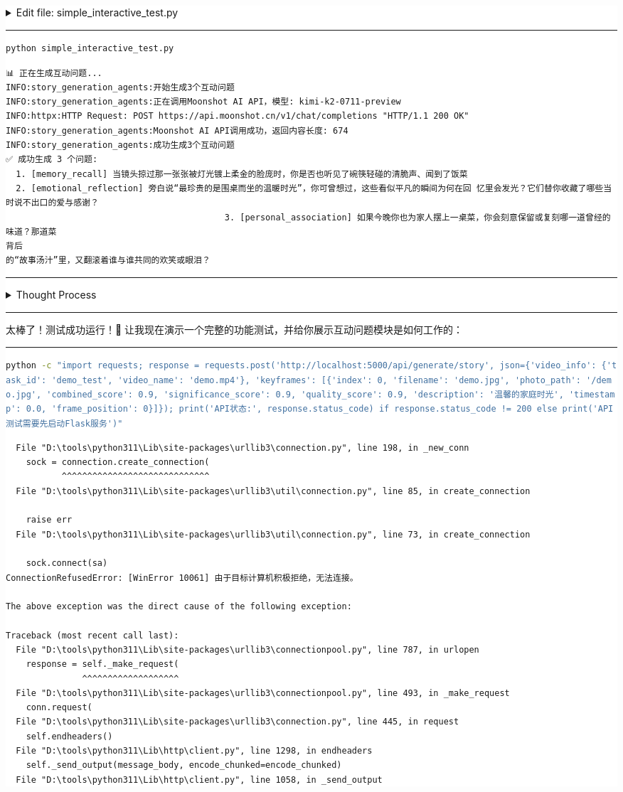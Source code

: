 <details><summary>Edit file: simple_interactive_test.py</summary></details>

---

```bash
python simple_interactive_test.py
```

```
📊 正在生成互动问题...
INFO:story_generation_agents:开始生成3个互动问题
INFO:story_generation_agents:正在调用Moonshot AI API，模型: kimi-k2-0711-preview
INFO:httpx:HTTP Request: POST https://api.moonshot.cn/v1/chat/completions "HTTP/1.1 200 OK"
INFO:story_generation_agents:Moonshot AI API调用成功，返回内容长度: 674
INFO:story_generation_agents:成功生成3个互动问题
✅ 成功生成 3 个问题:
  1. [memory_recall] 当镜头掠过那一张张被灯光镀上柔金的脸庞时，你是否也听见了碗筷轻碰的清脆声、闻到了饭菜
  2. [emotional_reflection] 旁白说“最珍贵的是围桌而坐的温暖时光”，你可曾想过，这些看似平凡的瞬间为何在回 忆里会发光？它们替你收藏了哪些当时说不出口的爱与感谢？
                                           3. [personal_association] 如果今晚你也为家人摆上一桌菜，你会刻意保留或复刻哪一道曾经的味道？那道菜
背后 
的“故事汤汁”里，又翻滚着谁与谁共同的欢笑或眼泪？                                                         
```

---

<think><details><summary>Thought Process</summary></details></think>

---

太棒了！测试成功运行！🎉 让我现在演示一个完整的功能测试，并给你展示互动问题模块是如何工作的：

---

```bash
python -c "import requests; response = requests.post('http://localhost:5000/api/generate/story', json={'video_info': {'task_id': 'demo_test', 'video_name': 'demo.mp4'}, 'keyframes': [{'index': 0, 'filename': 'demo.jpg', 'photo_path': '/demo.jpg', 'combined_score': 0.9, 'significance_score': 0.9, 'quality_score': 0.9, 'description': '温馨的家庭时光', 'timestamp': 0.0, 'frame_position': 0}]}); print('API状态:', response.status_code) if response.status_code != 200 else print('API测试需要先启动Flask服务')"
```

```
  File "D:\tools\python311\Lib\site-packages\urllib3\connection.py", line 198, in _new_conn
    sock = connection.create_connection(
           ^^^^^^^^^^^^^^^^^^^^^^^^^^^^^
  File "D:\tools\python311\Lib\site-packages\urllib3\util\connection.py", line 85, in create_connection

    raise err
  File "D:\tools\python311\Lib\site-packages\urllib3\util\connection.py", line 73, in create_connection

    sock.connect(sa)
ConnectionRefusedError: [WinError 10061] 由于目标计算机积极拒绝，无法连接。

The above exception was the direct cause of the following exception:

Traceback (most recent call last):
  File "D:\tools\python311\Lib\site-packages\urllib3\connectionpool.py", line 787, in urlopen
    response = self._make_request(
               ^^^^^^^^^^^^^^^^^^^
  File "D:\tools\python311\Lib\site-packages\urllib3\connectionpool.py", line 493, in _make_request
    conn.request(
  File "D:\tools\python311\Lib\site-packages\urllib3\connection.py", line 445, in request
    self.endheaders()
  File "D:\tools\python311\Lib\http\client.py", line 1298, in endheaders
    self._send_output(message_body, encode_chunked=encode_chunked)
  File "D:\tools\python311\Lib\http\client.py", line 1058, in _send_output
```